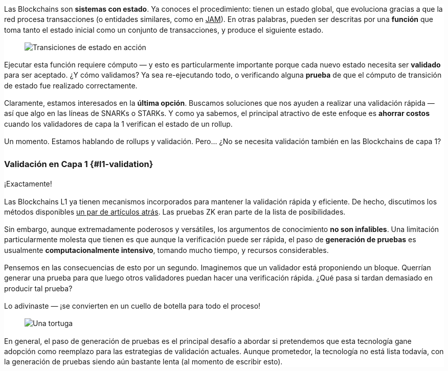 Las Blockchains son **sistemas con estado**. Ya conoces el procedimiento: tienen un estado global, que evoluciona gracias a que la red procesa transacciones (o entidades similares, como en [JAM](/es/blog/blockchain-101/jam)). En otras palabras, pueden ser descritas por una **función** que toma tanto el estado inicial como un conjunto de transacciones, y produce el siguiente estado.

<figure>
	<img
		src="/images/blockchain-101/zk-in-blockchain/1*V92WpgX8jMADbvpVOQPg2A-4.png"
		alt="Transiciones de estado en acción"
		title="[zoom]"
	/>
</figure>

Ejecutar esta función requiere cómputo — y esto es particularmente importante porque cada nuevo estado necesita ser **validado** para ser aceptado. ¿Y cómo validamos? Ya sea re-ejecutando todo, o verificando alguna **prueba** de que el cómputo de transición de estado fue realizado correctamente.

Claramente, estamos interesados en la **última opción**. Buscamos soluciones que nos ayuden a realizar una validación rápida — así que algo en las líneas de SNARKs o STARKs. Y como ya sabemos, el principal atractivo de este enfoque es **ahorrar costos** cuando los validadores de capa la 1 verifican el estado de un rollup.

Un momento. Estamos hablando de rollups y validación. Pero... ¿No se necesita validación también en las Blockchains de capa 1?

### Validación en Capa 1 {#l1-validation}

¡Exactamente!

Las Blockchains L1 ya tienen mecanismos incorporados para mantener la validación rápida y eficiente. De hecho, discutimos los métodos disponibles [un par de artículos atrás](/es/blog/blockchain-101/polkadot-consensus/#building-the-proofs). Las pruebas ZK eran parte de la lista de posibilidades.

Sin embargo, aunque extremadamente poderosos y versátiles, los argumentos de conocimiento **no son infalibles**. Una limitación particularmente molesta que tienen es que aunque la verificación puede ser rápida, el paso de **generación de pruebas** es usualmente **computacionalmente intensivo**, tomando mucho tiempo, y recursos considerables.

Pensemos en las consecuencias de esto por un segundo. Imaginemos que un validador está proponiendo un bloque. Querrían generar una prueba para que luego otros validadores puedan hacer una verificación rápida. ¿Qué pasa si tardan demasiado en producir tal prueba?

Lo adivinaste — ¡se convierten en un cuello de botella para todo el proceso!

<figure>
	<img
		src="/images/blockchain-101/zk-in-blockchain/0*nWSSVVikXpaeZ6h3-5"
		alt="Una tortuga" 
		title="Espera — casi termino con la prueba"
	/>
</figure>

En general, el paso de generación de pruebas es el principal desafío a abordar si pretendemos que esta tecnología gane adopción como reemplazo para las estrategias de validación actuales. Aunque prometedor, la tecnología no está lista todavía, con la generación de pruebas siendo aún bastante lenta (al momento de escribir esto).
